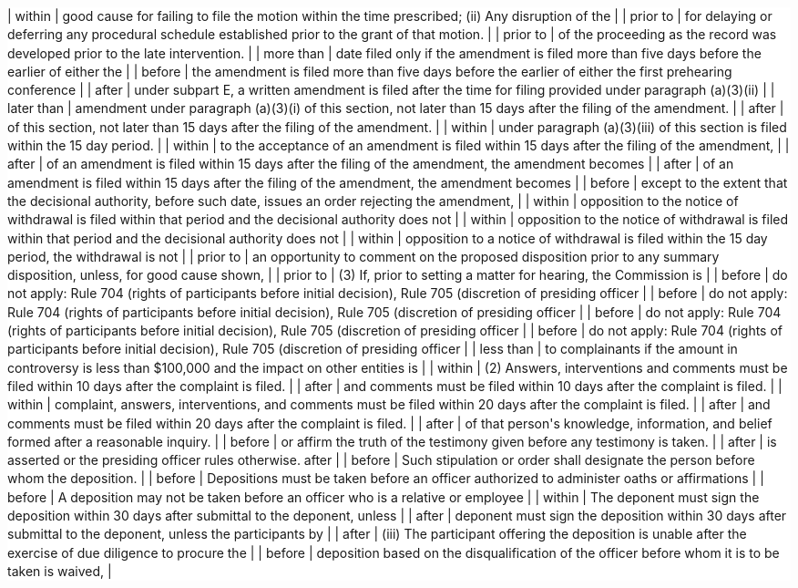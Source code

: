 | within        | good cause for failing to file the motion within the time prescribed; (ii) Any disruption of the                                 |
| prior to      | for delaying or deferring any procedural schedule established prior to  the grant of that motion.                                |
| prior to      | of the proceeding as the record was developed prior to  the late intervention.                                                   |
| more than     | date filed only if the amendment is filed more than five days before the earlier of either the                                   |
| before        | the amendment is filed more than five days before the earlier of either the first prehearing conference                          |
| after         | under subpart E, a written amendment is filed after the time for filing provided under paragraph (a)(3)(ii)                      |
| later than    | amendment under paragraph (a)(3)(i) of this section, not later than  15 days after the filing of the amendment.                  |
| after         | of this section, not later than 15 days after  the filing of the amendment.                                                      |
| within        | under paragraph (a)(3)(iii) of this section is filed within  the 15 day period.                                                  |
| within        | to the acceptance of an amendment is filed within 15 days after the filing of the amendment,                                     |
| after         | of an amendment is filed within 15 days after the filing of the amendment, the amendment becomes                                 |
| after         | of an amendment is filed within 15 days after the filing of the amendment, the amendment becomes                                 |
| before        | except to the extent that the decisional authority, before such date, issues an order rejecting the amendment,                   |
| within        | opposition to the notice of withdrawal is filed within that period and the decisional authority does not                         |
| within        | opposition to the notice of withdrawal is filed within that period and the decisional authority does not                         |
| within        | opposition to a notice of withdrawal is filed within the 15 day period, the withdrawal is not                                    |
| prior to      | an opportunity to comment on the proposed disposition prior to any summary disposition, unless, for good cause shown,            |
| prior to      | (3) If,  prior to setting a matter for hearing, the Commission is                                                                |
| before        | do not apply: Rule 704 (rights of participants before  initial decision), Rule 705 (discretion of presiding officer              |
| before        | do not apply: Rule 704 (rights of participants before  initial decision), Rule 705 (discretion of presiding officer              |
| before        | do not apply: Rule 704 (rights of participants before  initial decision), Rule 705 (discretion of presiding officer              |
| before        | do not apply: Rule 704 (rights of participants before  initial decision), Rule 705 (discretion of presiding officer              |
| less than     | to complainants if the amount in controversy is less than $100,000 and the impact on other entities is                           |
| within        | (2) Answers, interventions and comments must be filed  within  10 days after the complaint is filed.                             |
| after         | and comments must be filed within 10 days after  the complaint is filed.                                                         |
| within        | complaint, answers, interventions, and comments must be filed within  20 days after the complaint is filed.                      |
| after         | and comments must be filed within 20 days after  the complaint is filed.                                                         |
| after         | of that person's knowledge, information, and belief formed after  a reasonable inquiry.                                          |
| before        | or affirm the truth of the testimony given before  any testimony is taken.                                                       |
| after         | is asserted or the presiding officer rules otherwise. after                                                                      |
| before        | Such stipulation or order shall designate the person  before  whom the deposition.                                               |
| before        | Depositions must be taken  before an officer authorized to administer oaths or affirmations                                      |
| before        | A deposition may not be taken  before an officer who is a relative or employee                                                   |
| within        | The deponent must sign the deposition  within 30 days after submittal to the deponent, unless                                    |
| after         | deponent must sign the deposition within 30 days after submittal to the deponent, unless the participants by                     |
| after         | (iii) The participant offering the deposition is unable after the exercise of due diligence to procure the                       |
| before        | deposition based on the disqualification of the officer before whom it is to be taken is waived,                                 |